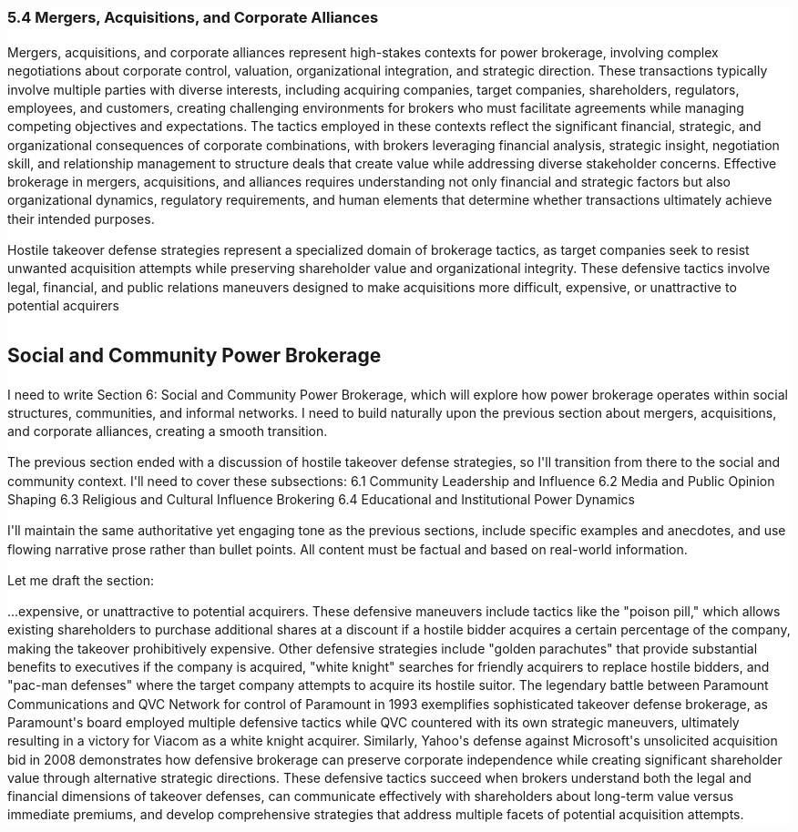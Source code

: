 ### 5.4 Mergers, Acquisitions, and Corporate Alliances

Mergers, acquisitions, and corporate alliances represent high-stakes contexts for power brokerage, involving complex negotiations about corporate control, valuation, organizational integration, and strategic direction. These transactions typically involve multiple parties with diverse interests, including acquiring companies, target companies, shareholders, regulators, employees, and customers, creating challenging environments for brokers who must facilitate agreements while managing competing objectives and expectations. The tactics employed in these contexts reflect the significant financial, strategic, and organizational consequences of corporate combinations, with brokers leveraging financial analysis, strategic insight, negotiation skill, and relationship management to structure deals that create value while addressing diverse stakeholder concerns. Effective brokerage in mergers, acquisitions, and alliances requires understanding not only financial and strategic factors but also organizational dynamics, regulatory requirements, and human elements that determine whether transactions ultimately achieve their intended purposes.

Hostile takeover defense strategies represent a specialized domain of brokerage tactics, as target companies seek to resist unwanted acquisition attempts while preserving shareholder value and organizational integrity. These defensive tactics involve legal, financial, and public relations maneuvers designed to make acquisitions more difficult, expensive, or unattractive to potential acquirers

## Social and Community Power Brokerage

<think>I need to write Section 6: Social and Community Power Brokerage, which will explore how power brokerage operates within social structures, communities, and informal networks. I need to build naturally upon the previous section about mergers, acquisitions, and corporate alliances, creating a smooth transition.

The previous section ended with a discussion of hostile takeover defense strategies, so I'll transition from there to the social and community context. I'll need to cover these subsections:
6.1 Community Leadership and Influence
6.2 Media and Public Opinion Shaping
6.3 Religious and Cultural Influence Brokering
6.4 Educational and Institutional Power Dynamics

I'll maintain the same authoritative yet engaging tone as the previous sections, include specific examples and anecdotes, and use flowing narrative prose rather than bullet points. All content must be factual and based on real-world information.

Let me draft the section:

...expensive, or unattractive to potential acquirers. These defensive maneuvers include tactics like the "poison pill," which allows existing shareholders to purchase additional shares at a discount if a hostile bidder acquires a certain percentage of the company, making the takeover prohibitively expensive. Other defensive strategies include "golden parachutes" that provide substantial benefits to executives if the company is acquired, "white knight" searches for friendly acquirers to replace hostile bidders, and "pac-man defenses" where the target company attempts to acquire its hostile suitor. The legendary battle between Paramount Communications and QVC Network for control of Paramount in 1993 exemplifies sophisticated takeover defense brokerage, as Paramount's board employed multiple defensive tactics while QVC countered with its own strategic maneuvers, ultimately resulting in a victory for Viacom as a white knight acquirer. Similarly, Yahoo's defense against Microsoft's unsolicited acquisition bid in 2008 demonstrates how defensive brokerage can preserve corporate independence while creating significant shareholder value through alternative strategic directions. These defensive tactics succeed when brokers understand both the legal and financial dimensions of takeover defenses, can communicate effectively with shareholders about long-term value versus immediate premiums, and develop comprehensive strategies that address multiple facets of potential acquisition attempts.
